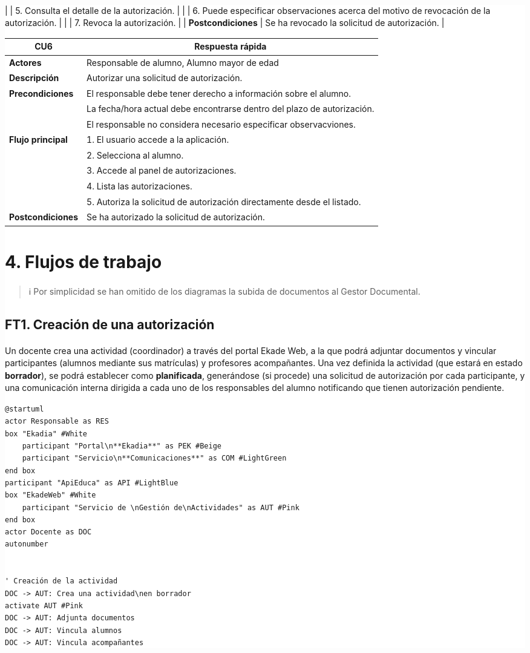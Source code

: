 |                     | 5. Consulta el detalle de la autorización.                                                    |
|                     | 6. Puede especificar observaciones acerca del motivo de revocación de la autorización.        |
|                     | 7. Revoca la autorización.                                                                    |
| **Postcondiciones** | Se ha revocado la solicitud de autorización.                                                  |

| CU6                 | Respuesta rápida                                                        |
| ------------------- | ----------------------------------------------------------------------- |
| **Actores**         | Responsable de alumno, Alumno mayor de edad                             |
| **Descripción**     | Autorizar una solicitud de autorización.                                |
| **Precondiciones**  | El responsable debe tener derecho a información sobre el alumno.        |
|                     | La fecha/hora actual debe encontrarse dentro del plazo de autorización. |
|                     | El responsable no considera necesario especificar observacviones.       |
| **Flujo principal** | 1. El usuario accede a la aplicación.                                   |
|                     | 2. Selecciona al alumno.                                                |
|                     | 3. Accede al panel de autorizaciones.                                   |
|                     | 4. Lista las autorizaciones.                                            |
|                     | 5. Autoriza la solicitud de autorización directamente desde el listado. |
| **Postcondiciones** | Se ha autorizado la solicitud de autorización.                          |

# 4. Flujos de trabajo

> ℹ️ Por simplicidad se han omitido de los diagramas la subida de documentos al Gestor Documental.

## FT1. Creación de una autorización

Un docente crea una actividad (coordinador) a través del portal Ekade Web, a la que podrá adjuntar documentos y vincular participantes (alumnos mediante sus matrículas) y profesores acompañantes. Una vez definida la actividad (que estará en estado **borrador**), se podrá establecer como **planificada**, generándose (si procede) una solicitud de autorización por cada participante, y una comunicación interna dirigida a cada uno de los responsables del alumno notificando que tienen autorización pendiente.

```plantuml
@startuml
actor Responsable as RES
box "Ekadia" #White
    participant "Portal\n**Ekadia**" as PEK #Beige
    participant "Servicio\n**Comunicaciones**" as COM #LightGreen
end box
participant "ApiEduca" as API #LightBlue
box "EkadeWeb" #White
    participant "Servicio de \nGestión de\nActividades" as AUT #Pink
end box
actor Docente as DOC
autonumber


' Creación de la actividad
DOC -> AUT: Crea una actividad\nen borrador
activate AUT #Pink
DOC -> AUT: Adjunta documentos
DOC -> AUT: Vincula alumnos
DOC -> AUT: Vincula acompañantes
```